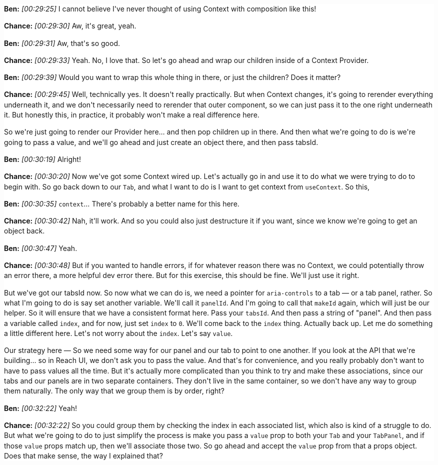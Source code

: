 **Ben:** <i class="timecode">[00:29:25]</i> I cannot believe I've never thought of using Context with composition like this! 

**Chance:** <i class="timecode">[00:29:30]</i> Aw, it's great, yeah.

**Ben:** <i class="timecode">[00:29:31]</i> Aw, that's so good.

**Chance:** <i class="timecode">[00:29:33]</i> Yeah. No, I love that. So let's go ahead and wrap our children inside of a Context Provider.

**Ben:** <i class="timecode">[00:29:39]</i> Would you want to wrap this whole thing in there, or just the children? Does it matter? 

**Chance:** <i class="timecode">[00:29:45]</i> Well, technically yes. It doesn't really practically. But when Context changes, it's going to rerender everything underneath it, and we don't necessarily need to rerender that outer component, so we can just pass it to the one right underneath it. But honestly this, in practice, it probably won't make a real difference here.

So we're just going to render our Provider here… and then pop children up in there. And then what we're going to do is we're going to pass a value, and we'll go ahead and just create an object there, and then pass tabsId. 

**Ben:** <i class="timecode">[00:30:19]</i> Alright!

**Chance:** <i class="timecode">[00:30:20]</i> Now we've got some Context wired up. Let's actually go in and use it to do what we were trying to do to begin with. So go back down to our `Tab`, and what I want to do is I want to get context from `useContext`. So this, 

**Ben:** <i class="timecode">[00:30:35]</i> `context`… There's probably a better name for this here.

**Chance:** <i class="timecode">[00:30:42]</i> Nah, it'll work. And so you could also just destructure it if you want, since we know we're going to get an object back.

**Ben:** <i class="timecode">[00:30:47]</i> Yeah.

**Chance:** <i class="timecode">[00:30:48]</i> But if you wanted to handle errors, if for whatever reason there was no Context, we could potentially throw an error there, a more helpful dev error there. But for this exercise, this should be fine. We'll just use it right.

But we've got our tabsId now. So now what we can do is, we need a pointer for `aria-controls` to a tab — or a tab panel, rather. So what I'm going to do is say set another variable. We'll call it `panelId`. And I'm going to call that `makeId` again, which will just be our helper. So it will ensure that we have a consistent format here. Pass your `tabsId`. And then pass a string of "panel". And then pass a variable called `index`, and for now, just set `index` to `0`. We'll come back to the `index` thing. Actually back up. Let me do something a little different here. Let's not worry about the `index`. Let's say `value`.

Our strategy here — So we need some way for our panel and our tab to point to one another. If you look at the API that we're building… so in Reach UI, we don't ask you to pass the value. And that's for convenience, and you really probably don't want to have to pass values all the time. But it's actually more complicated than you think to try and make these associations, since our tabs and our panels are in two separate containers. They don't live in the same container, so we don't have any way to group them naturally. The only way that we group them is by order, right?

**Ben:** <i class="timecode">[00:32:22]</i> Yeah!

**Chance:** <i class="timecode">[00:32:22]</i> So you could group them by checking the index in each associated list, which also is kind of a struggle to do. But what we're going to do to just simplify the process is make you pass a `value` prop to both your `Tab` and your `TabPanel`, and if those `value` props match up, then we'll associate those two. So go ahead and accept the `value` prop from that a props object. Does that make sense, the way I explained that? 
